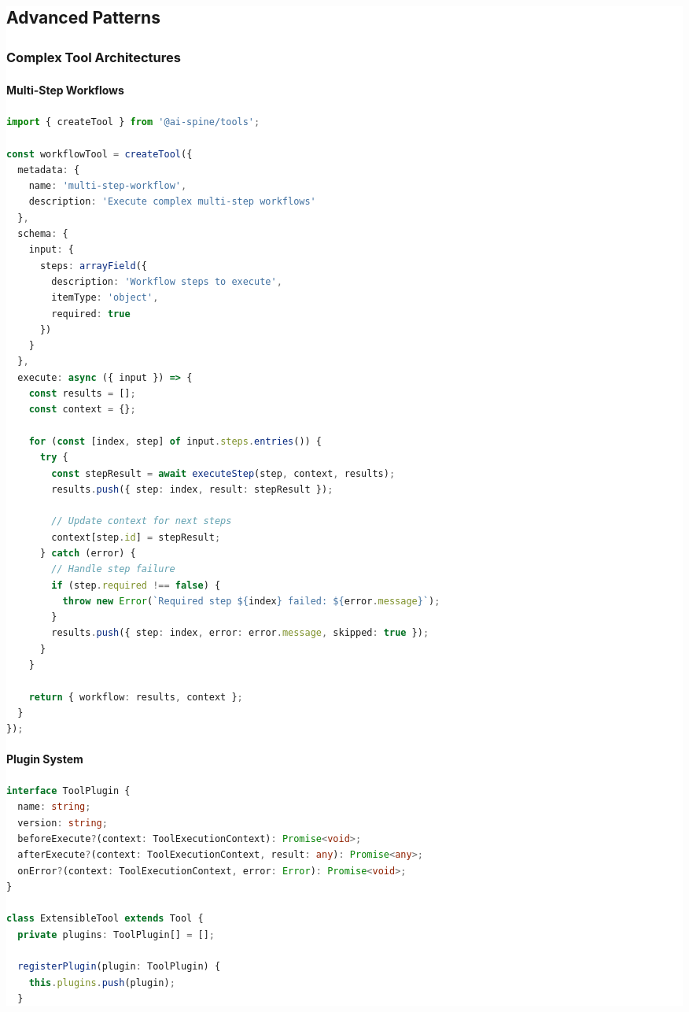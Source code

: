 ## Advanced Patterns

### Complex Tool Architectures

#### Multi-Step Workflows
```typescript
import { createTool } from '@ai-spine/tools';

const workflowTool = createTool({
  metadata: {
    name: 'multi-step-workflow',
    description: 'Execute complex multi-step workflows'
  },
  schema: {
    input: {
      steps: arrayField({
        description: 'Workflow steps to execute',
        itemType: 'object',
        required: true
      })
    }
  },
  execute: async ({ input }) => {
    const results = [];
    const context = {};
    
    for (const [index, step] of input.steps.entries()) {
      try {
        const stepResult = await executeStep(step, context, results);
        results.push({ step: index, result: stepResult });
        
        // Update context for next steps
        context[step.id] = stepResult;
      } catch (error) {
        // Handle step failure
        if (step.required !== false) {
          throw new Error(`Required step ${index} failed: ${error.message}`);
        }
        results.push({ step: index, error: error.message, skipped: true });
      }
    }
    
    return { workflow: results, context };
  }
});
```

#### Plugin System
```typescript
interface ToolPlugin {
  name: string;
  version: string;
  beforeExecute?(context: ToolExecutionContext): Promise<void>;
  afterExecute?(context: ToolExecutionContext, result: any): Promise<any>;
  onError?(context: ToolExecutionContext, error: Error): Promise<void>;
}

class ExtensibleTool extends Tool {
  private plugins: ToolPlugin[] = [];
  
  registerPlugin(plugin: ToolPlugin) {
    this.plugins.push(plugin);
  }
```